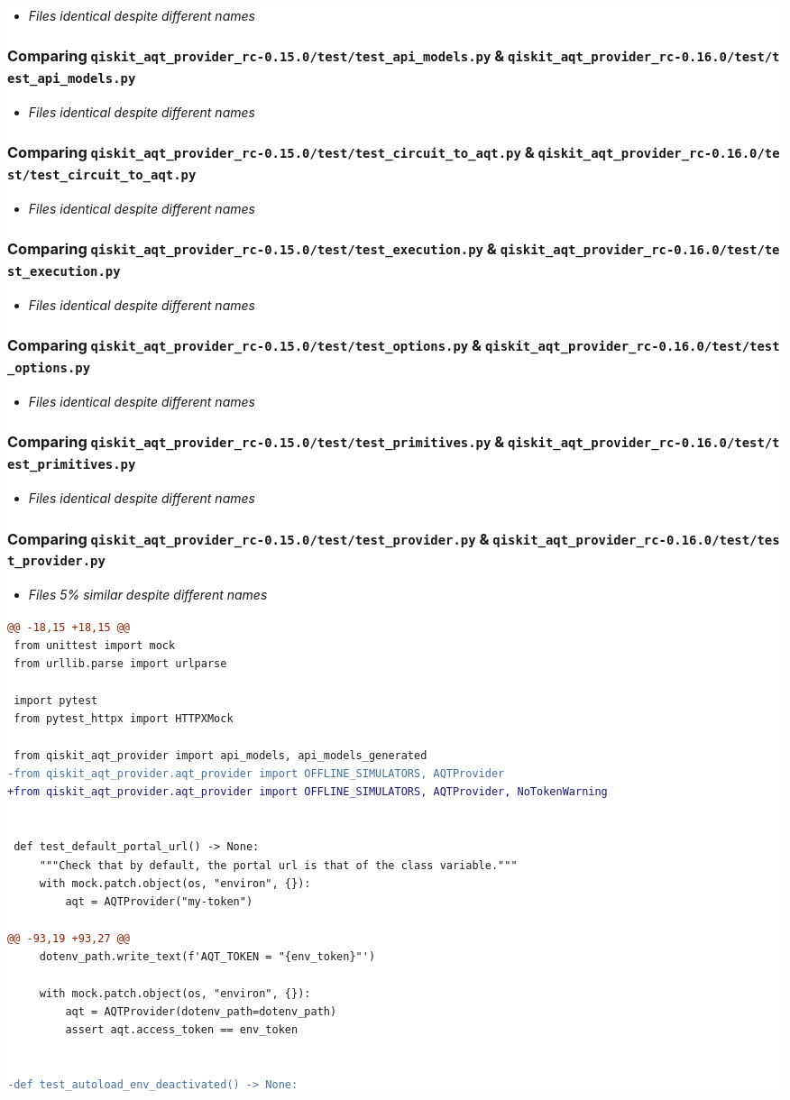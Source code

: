  * *Files identical despite different names*

### Comparing `qiskit_aqt_provider_rc-0.15.0/test/test_api_models.py` & `qiskit_aqt_provider_rc-0.16.0/test/test_api_models.py`

 * *Files identical despite different names*

### Comparing `qiskit_aqt_provider_rc-0.15.0/test/test_circuit_to_aqt.py` & `qiskit_aqt_provider_rc-0.16.0/test/test_circuit_to_aqt.py`

 * *Files identical despite different names*

### Comparing `qiskit_aqt_provider_rc-0.15.0/test/test_execution.py` & `qiskit_aqt_provider_rc-0.16.0/test/test_execution.py`

 * *Files identical despite different names*

### Comparing `qiskit_aqt_provider_rc-0.15.0/test/test_options.py` & `qiskit_aqt_provider_rc-0.16.0/test/test_options.py`

 * *Files identical despite different names*

### Comparing `qiskit_aqt_provider_rc-0.15.0/test/test_primitives.py` & `qiskit_aqt_provider_rc-0.16.0/test/test_primitives.py`

 * *Files identical despite different names*

### Comparing `qiskit_aqt_provider_rc-0.15.0/test/test_provider.py` & `qiskit_aqt_provider_rc-0.16.0/test/test_provider.py`

 * *Files 5% similar despite different names*

```diff
@@ -18,15 +18,15 @@
 from unittest import mock
 from urllib.parse import urlparse
 
 import pytest
 from pytest_httpx import HTTPXMock
 
 from qiskit_aqt_provider import api_models, api_models_generated
-from qiskit_aqt_provider.aqt_provider import OFFLINE_SIMULATORS, AQTProvider
+from qiskit_aqt_provider.aqt_provider import OFFLINE_SIMULATORS, AQTProvider, NoTokenWarning
 
 
 def test_default_portal_url() -> None:
     """Check that by default, the portal url is that of the class variable."""
     with mock.patch.object(os, "environ", {}):
         aqt = AQTProvider("my-token")
 
@@ -93,19 +93,27 @@
     dotenv_path.write_text(f'AQT_TOKEN = "{env_token}"')
 
     with mock.patch.object(os, "environ", {}):
         aqt = AQTProvider(dotenv_path=dotenv_path)
         assert aqt.access_token == env_token
 
 
-def test_autoload_env_deactivated() -> None:
```
